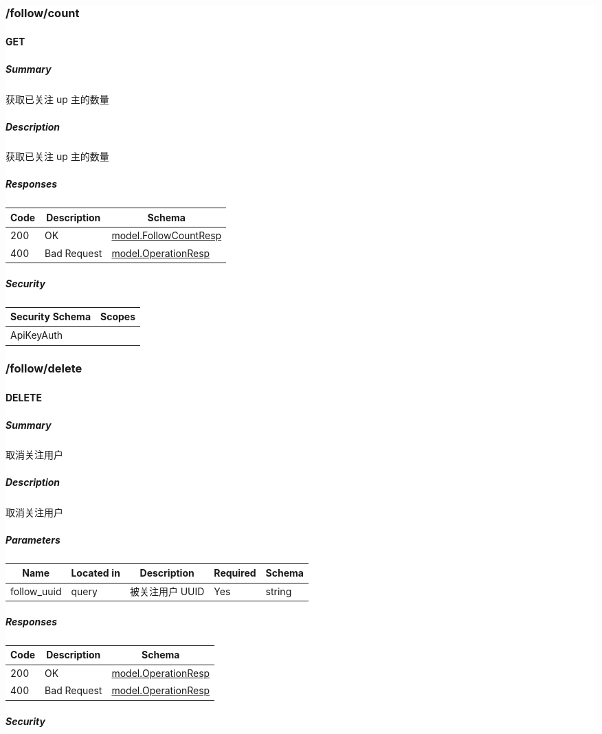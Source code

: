 ### /follow/count

#### GET

##### Summary

获取已关注 up 主的数量

##### Description

获取已关注 up 主的数量

##### Responses

| Code | Description | Schema                                         |
| ---- | ----------- | ---------------------------------------------- |
| 200  | OK          | [model.FollowCountResp](#modelfollowcountresp) |
| 400  | Bad Request | [model.OperationResp](#modeloperationresp)     |

##### Security

| Security Schema | Scopes |
| --------------- | ------ |
| ApiKeyAuth      |        |

### /follow/delete

#### DELETE

##### Summary

取消关注用户

##### Description

取消关注用户

##### Parameters

| Name        | Located in | Description     | Required | Schema |
| ----------- | ---------- | --------------- | -------- | ------ |
| follow_uuid | query      | 被关注用户 UUID | Yes      | string |

##### Responses

| Code | Description | Schema                                     |
| ---- | ----------- | ------------------------------------------ |
| 200  | OK          | [model.OperationResp](#modeloperationresp) |
| 400  | Bad Request | [model.OperationResp](#modeloperationresp) |

##### Security
